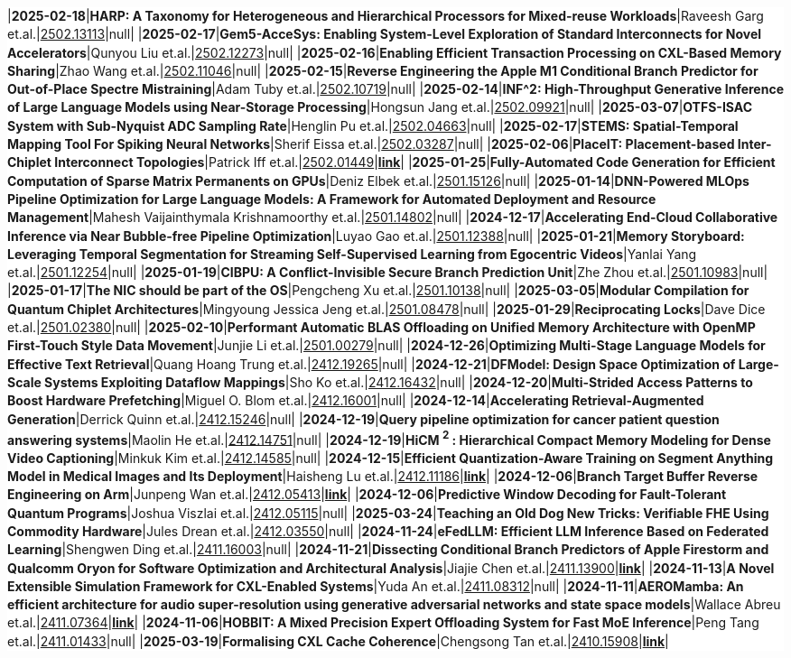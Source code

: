 |**2025-02-18**|**HARP: A Taxonomy for Heterogeneous and Hierarchical Processors for Mixed-reuse Workloads**|Raveesh Garg et.al.|[2502.13113](http://arxiv.org/abs/2502.13113)|null|
|**2025-02-17**|**Gem5-AcceSys: Enabling System-Level Exploration of Standard Interconnects for Novel Accelerators**|Qunyou Liu et.al.|[2502.12273](http://arxiv.org/abs/2502.12273)|null|
|**2025-02-16**|**Enabling Efficient Transaction Processing on CXL-Based Memory Sharing**|Zhao Wang et.al.|[2502.11046](http://arxiv.org/abs/2502.11046)|null|
|**2025-02-15**|**Reverse Engineering the Apple M1 Conditional Branch Predictor for Out-of-Place Spectre Mistraining**|Adam Tuby et.al.|[2502.10719](http://arxiv.org/abs/2502.10719)|null|
|**2025-02-14**|**INF^2: High-Throughput Generative Inference of Large Language Models using Near-Storage Processing**|Hongsun Jang et.al.|[2502.09921](http://arxiv.org/abs/2502.09921)|null|
|**2025-03-07**|**OTFS-ISAC System with Sub-Nyquist ADC Sampling Rate**|Henglin Pu et.al.|[2502.04663](http://arxiv.org/abs/2502.04663)|null|
|**2025-02-17**|**STEMS: Spatial-Temporal Mapping Tool For Spiking Neural Networks**|Sherif Eissa et.al.|[2502.03287](http://arxiv.org/abs/2502.03287)|null|
|**2025-02-06**|**PlaceIT: Placement-based Inter-Chiplet Interconnect Topologies**|Patrick Iff et.al.|[2502.01449](http://arxiv.org/abs/2502.01449)|**[link](https://github.com/spcl/placeit)**|
|**2025-01-25**|**Fully-Automated Code Generation for Efficient Computation of Sparse Matrix Permanents on GPUs**|Deniz Elbek et.al.|[2501.15126](http://arxiv.org/abs/2501.15126)|null|
|**2025-01-14**|**DNN-Powered MLOps Pipeline Optimization for Large Language Models: A Framework for Automated Deployment and Resource Management**|Mahesh Vaijainthymala Krishnamoorthy et.al.|[2501.14802](http://arxiv.org/abs/2501.14802)|null|
|**2024-12-17**|**Accelerating End-Cloud Collaborative Inference via Near Bubble-free Pipeline Optimization**|Luyao Gao et.al.|[2501.12388](http://arxiv.org/abs/2501.12388)|null|
|**2025-01-21**|**Memory Storyboard: Leveraging Temporal Segmentation for Streaming Self-Supervised Learning from Egocentric Videos**|Yanlai Yang et.al.|[2501.12254](http://arxiv.org/abs/2501.12254)|null|
|**2025-01-19**|**CIBPU: A Conflict-Invisible Secure Branch Prediction Unit**|Zhe Zhou et.al.|[2501.10983](http://arxiv.org/abs/2501.10983)|null|
|**2025-01-17**|**The NIC should be part of the OS**|Pengcheng Xu et.al.|[2501.10138](http://arxiv.org/abs/2501.10138)|null|
|**2025-03-05**|**Modular Compilation for Quantum Chiplet Architectures**|Mingyoung Jessica Jeng et.al.|[2501.08478](http://arxiv.org/abs/2501.08478)|null|
|**2025-01-29**|**Reciprocating Locks**|Dave Dice et.al.|[2501.02380](http://arxiv.org/abs/2501.02380)|null|
|**2025-02-10**|**Performant Automatic BLAS Offloading on Unified Memory Architecture with OpenMP First-Touch Style Data Movement**|Junjie Li et.al.|[2501.00279](http://arxiv.org/abs/2501.00279)|null|
|**2024-12-26**|**Optimizing Multi-Stage Language Models for Effective Text Retrieval**|Quang Hoang Trung et.al.|[2412.19265](http://arxiv.org/abs/2412.19265)|null|
|**2024-12-21**|**DFModel: Design Space Optimization of Large-Scale Systems Exploiting Dataflow Mappings**|Sho Ko et.al.|[2412.16432](http://arxiv.org/abs/2412.16432)|null|
|**2024-12-20**|**Multi-Strided Access Patterns to Boost Hardware Prefetching**|Miguel O. Blom et.al.|[2412.16001](http://arxiv.org/abs/2412.16001)|null|
|**2024-12-14**|**Accelerating Retrieval-Augmented Generation**|Derrick Quinn et.al.|[2412.15246](http://arxiv.org/abs/2412.15246)|null|
|**2024-12-19**|**Query pipeline optimization for cancer patient question answering systems**|Maolin He et.al.|[2412.14751](http://arxiv.org/abs/2412.14751)|null|
|**2024-12-19**|**HiCM $^2$ : Hierarchical Compact Memory Modeling for Dense Video Captioning**|Minkuk Kim et.al.|[2412.14585](http://arxiv.org/abs/2412.14585)|null|
|**2024-12-15**|**Efficient Quantization-Aware Training on Segment Anything Model in Medical Images and Its Deployment**|Haisheng Lu et.al.|[2412.11186](http://arxiv.org/abs/2412.11186)|**[link](https://github.com/avc2-uestc/qmedsam)**|
|**2024-12-06**|**Branch Target Buffer Reverse Engineering on Arm**|Junpeng Wan et.al.|[2412.05413](http://arxiv.org/abs/2412.05413)|**[link](https://github.com/stefan1wan/btb_arm_re)**|
|**2024-12-06**|**Predictive Window Decoding for Fault-Tolerant Quantum Programs**|Joshua Viszlai et.al.|[2412.05115](http://arxiv.org/abs/2412.05115)|null|
|**2025-03-24**|**Teaching an Old Dog New Tricks: Verifiable FHE Using Commodity Hardware**|Jules Drean et.al.|[2412.03550](http://arxiv.org/abs/2412.03550)|null|
|**2024-11-24**|**eFedLLM: Efficient LLM Inference Based on Federated Learning**|Shengwen Ding et.al.|[2411.16003](http://arxiv.org/abs/2411.16003)|null|
|**2024-11-21**|**Dissecting Conditional Branch Predictors of Apple Firestorm and Qualcomm Oryon for Software Optimization and Architectural Analysis**|Jiajie Chen et.al.|[2411.13900](http://arxiv.org/abs/2411.13900)|**[link](https://github.com/jiegec/cpu-micro-benchmarks/blob/master/reports/dissecting_cbp_of_apple_firestorm_and_qualcomm_oryon/README.md)**|
|**2024-11-13**|**A Novel Extensible Simulation Framework for CXL-Enabled Systems**|Yuda An et.al.|[2411.08312](http://arxiv.org/abs/2411.08312)|null|
|**2024-11-11**|**AEROMamba: An efficient architecture for audio super-resolution using generative adversarial networks and state space models**|Wallace Abreu et.al.|[2411.07364](http://arxiv.org/abs/2411.07364)|**[link](https://github.com/aeromamba-super-resolution/aeromamba)**|
|**2024-11-06**|**HOBBIT: A Mixed Precision Expert Offloading System for Fast MoE Inference**|Peng Tang et.al.|[2411.01433](http://arxiv.org/abs/2411.01433)|null|
|**2025-03-19**|**Formalising CXL Cache Coherence**|Chengsong Tan et.al.|[2410.15908](http://arxiv.org/abs/2410.15908)|**[link](https://github.com/asplos272/ASPLOS25CXLcacheFormalisation)**|